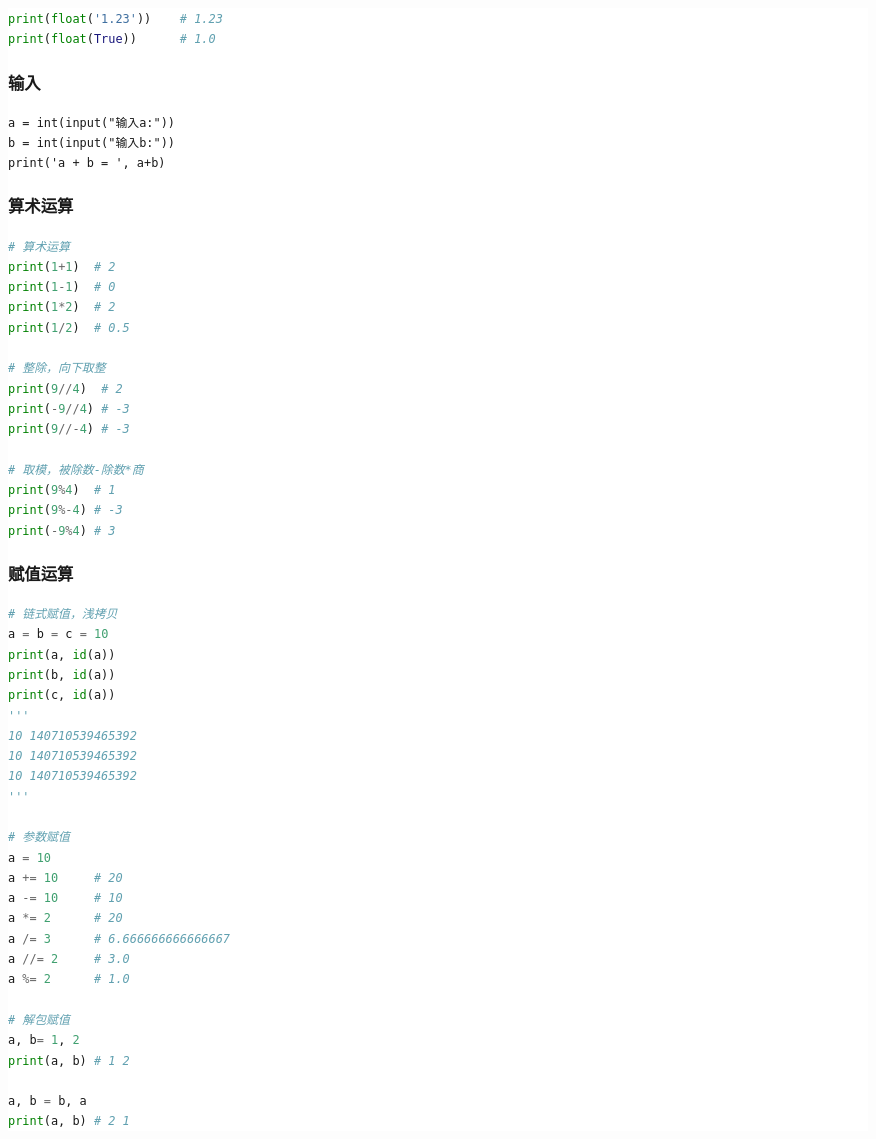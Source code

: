 ```python
print(float('1.23'))    # 1.23
print(float(True))      # 1.0
```



### 输入

```
a = int(input("输入a:"))
b = int(input("输入b:"))
print('a + b = ', a+b)
```



### 算术运算

```python
# 算术运算
print(1+1)  # 2
print(1-1)  # 0
print(1*2)  # 2
print(1/2)  # 0.5

# 整除，向下取整
print(9//4)  # 2
print(-9//4) # -3
print(9//-4) # -3

# 取模，被除数-除数*商
print(9%4)  # 1
print(9%-4) # -3
print(-9%4) # 3
```



### 赋值运算

```python
# 链式赋值，浅拷贝
a = b = c = 10
print(a, id(a))
print(b, id(a))
print(c, id(a))
'''
10 140710539465392
10 140710539465392
10 140710539465392
'''

# 参数赋值
a = 10
a += 10     # 20
a -= 10     # 10
a *= 2      # 20
a /= 3      # 6.666666666666667
a //= 2     # 3.0
a %= 2      # 1.0

# 解包赋值
a, b= 1, 2
print(a, b) # 1 2

a, b = b, a
print(a, b) # 2 1
```